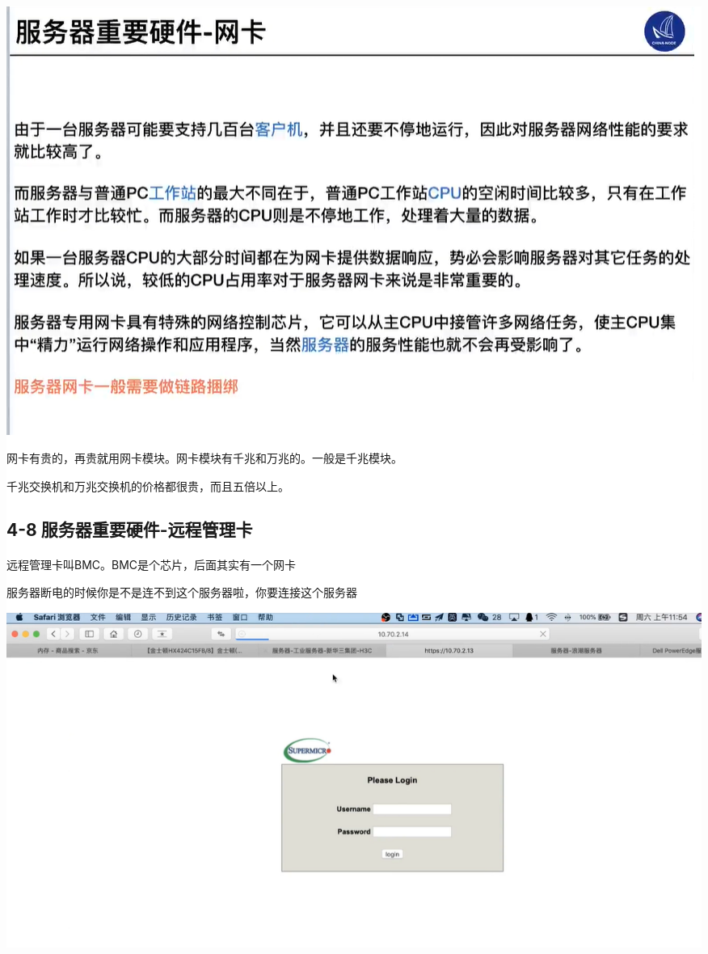 ![](images/mdmdmd-2021-01-01-14-20-14.png)

网卡有贵的，再贵就用网卡模块。网卡模块有千兆和万兆的。一般是千兆模块。

千兆交换机和万兆交换机的价格都很贵，而且五倍以上。

## 4-8 服务器重要硬件-远程管理卡

远程管理卡叫BMC。BMC是个芯片，后面其实有一个网卡

服务器断电的时候你是不是连不到这个服务器啦，你要连接这个服务器

![](images/mdmdmd-2021-01-01-14-41-32.png)
